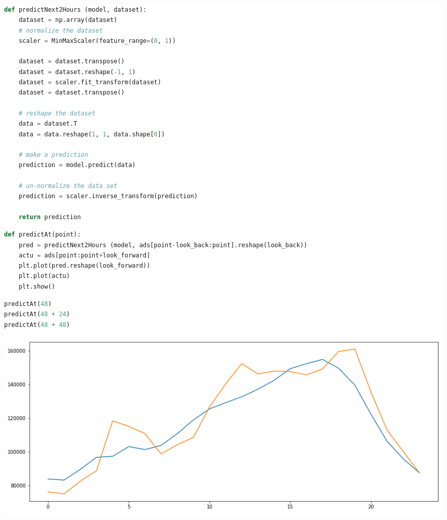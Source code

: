 

```python
def predictNext2Hours (model, dataset):
    dataset = np.array(dataset)
    # normalize the dataset
    scaler = MinMaxScaler(feature_range=(0, 1))
    
    dataset = dataset.transpose()
    dataset = dataset.reshape(-1, 1)
    dataset = scaler.fit_transform(dataset)
    dataset = dataset.transpose()
    
    # reshape the dataset
    data = dataset.T
    data = data.reshape(1, 1, data.shape[0])
    
    # make a prediction
    prediction = model.predict(data)
    
    # un-normalize the data set
    prediction = scaler.inverse_transform(prediction)
    
    return prediction
```


```python
def predictAt(point):
    pred = predictNext2Hours (model, ads[point-look_back:point].reshape(look_back))
    actu = ads[point:point+look_forward]
    plt.plot(pred.reshape(look_forward))
    plt.plot(actu)
    plt.show()
```


```python
predictAt(48)
predictAt(48 + 24)
predictAt(48 + 48)
```


![png](Ads%20Works%20Multi-Step%20LSTM%20RNN_files/Ads%20Works%20Multi-Step%20LSTM%20RNN_20_0.png)
